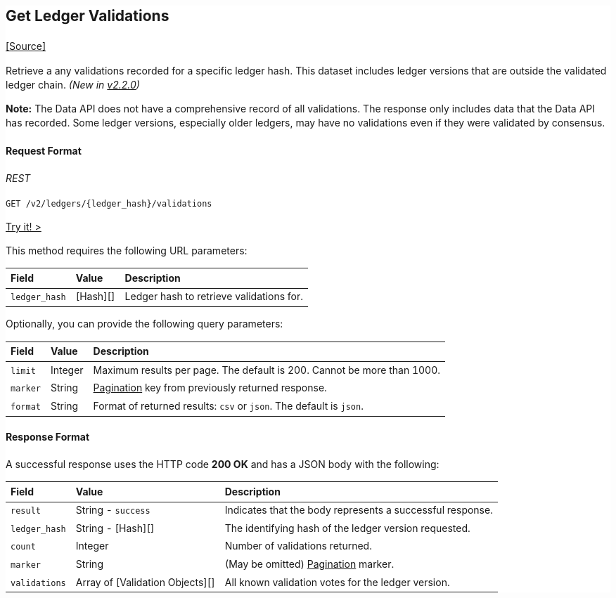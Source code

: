 

## Get Ledger Validations
[[Source]<br>](https://github.com/ripple/rippled-historical-database/blob/develop/api/routes/getLedger.js "Source")

Retrieve a any validations recorded for a specific ledger hash.  This dataset includes ledger versions that are outside the validated ledger chain. _(New in [v2.2.0][])_

**Note:** The Data API does not have a comprehensive record of all validations. The response only includes data that the Data API has recorded. Some ledger versions, especially older ledgers, may have no validations even if they were validated by consensus.

#### Request Format



*REST*

```
GET /v2/ledgers/{ledger_hash}/validations
```



[Try it! >](https://developers.ripple.com/data-api-v2-tool.html#get-ledger-validations)

This method requires the following URL parameters:

| Field         | Value    | Description                              |
|:--------------|:---------|:-----------------------------------------|
| `ledger_hash` | [Hash][] | Ledger hash to retrieve validations for. |

Optionally, you can provide the following query parameters:

| Field    | Value   | Description                                             |
|:---------|:--------|:--------------------------------------------------------|
| `limit`  | Integer | Maximum results per page. The default is 200. Cannot be more than 1000. |
| `marker` | String  | [Pagination](#pagination) key from previously returned response. |
| `format` | String  | Format of returned results: `csv` or `json`. The default is `json`. |

#### Response Format

A successful response uses the HTTP code **200 OK** and has a JSON body with the following:

| Field         | Value                           | Description                |
|:--------------|:--------------------------------|:---------------------------|
| `result`      | String - `success`              | Indicates that the body represents a successful response. |
| `ledger_hash` | String - [Hash][]               | The identifying hash of the ledger version requested. |
| `count`       | Integer                         | Number of validations returned. |
| `marker`      | String                          | (May be omitted) [Pagination](#pagination) marker. |
| `validations` | Array of [Validation Objects][] | All known validation votes for the ledger version. |


[v2.0.4]: https://github.com/ripple/rippled-historical-database/releases/tag/v2.0.4
[v2.0.5]: https://github.com/ripple/rippled-historical-database/releases/tag/v2.0.5
[v2.0.6]: https://github.com/ripple/rippled-historical-database/releases/tag/v2.0.6
[v2.0.7]: https://github.com/ripple/rippled-historical-database/releases/tag/v2.0.7
[v2.0.8]: https://github.com/ripple/rippled-historical-database/releases/tag/v2.0.8
[v2.1.0]: https://github.com/ripple/rippled-historical-database/releases/tag/v2.1.0
[v2.2.0]: https://github.com/ripple/rippled-historical-database/releases/tag/v2.2.0
[v2.3.0]: https://github.com/ripple/rippled-historical-database/releases/tag/v2.3.0
[v2.3.2]: https://github.com/ripple/rippled-historical-database/releases/tag/v2.3.2
[v2.3.5]: https://github.com/ripple/rippled-historical-database/releases/tag/v2.3.5
[v2.3.7]: https://github.com/ripple/rippled-historical-database/releases/tag/v2.3.7
[v2.4.0]: https://github.com/ripple/rippled-historical-database/releases/tag/v2.4.0
[Transaction object]: #transaction-objects
[Transaction objects]: #transaction-objects
[Validator Objects]: #validator-objects